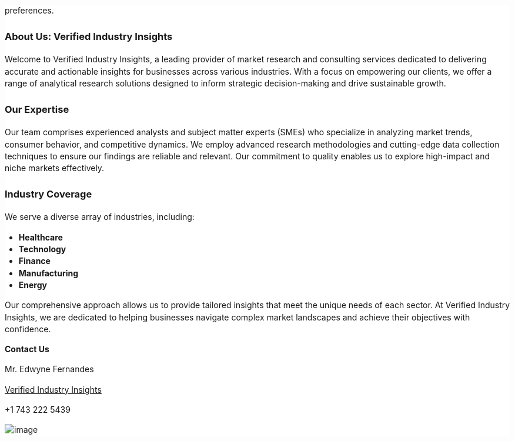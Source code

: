 preferences.</p><h3>About Us: Verified Industry Insights</h3><p>Welcome to Verified Industry Insights, a leading provider of market research and consulting services dedicated to delivering accurate and actionable insights for businesses across various industries. With a focus on empowering our clients, we offer a range of analytical research solutions designed to inform strategic decision-making and drive sustainable growth.</p><h3>Our Expertise</h3><p>Our team comprises experienced analysts and subject matter experts (SMEs) who specialize in analyzing market trends, consumer behavior, and competitive dynamics. We employ advanced research methodologies and cutting-edge data collection techniques to ensure our findings are reliable and relevant. Our commitment to quality enables us to explore high-impact and niche markets effectively.</p><h3>Industry Coverage</h3><p>We serve a diverse array of industries, including:</p><ul><li><strong>Healthcare</strong></li><li><strong>Technology</strong></li><li><strong>Finance</strong></li><li><strong>Manufacturing</strong></li><li><strong>Energy</strong></li></ul><p>Our comprehensive approach allows us to provide tailored insights that meet the unique needs of each sector. At Verified Industry Insights, we are dedicated to helping businesses navigate complex market landscapes and achieve their objectives with confidence.</p><p><strong>Contact Us</strong></p><p>Mr. Edwyne Fernandes</p><p><a href="https://www.verifiedindustryinsights.com/">Verified Industry Insights</a></p><p>+1 743 222 5439</p>
![image](https://github.com/user-attachments/assets/b338c015-84e6-4347-a0f7-2709f01a80ff)
